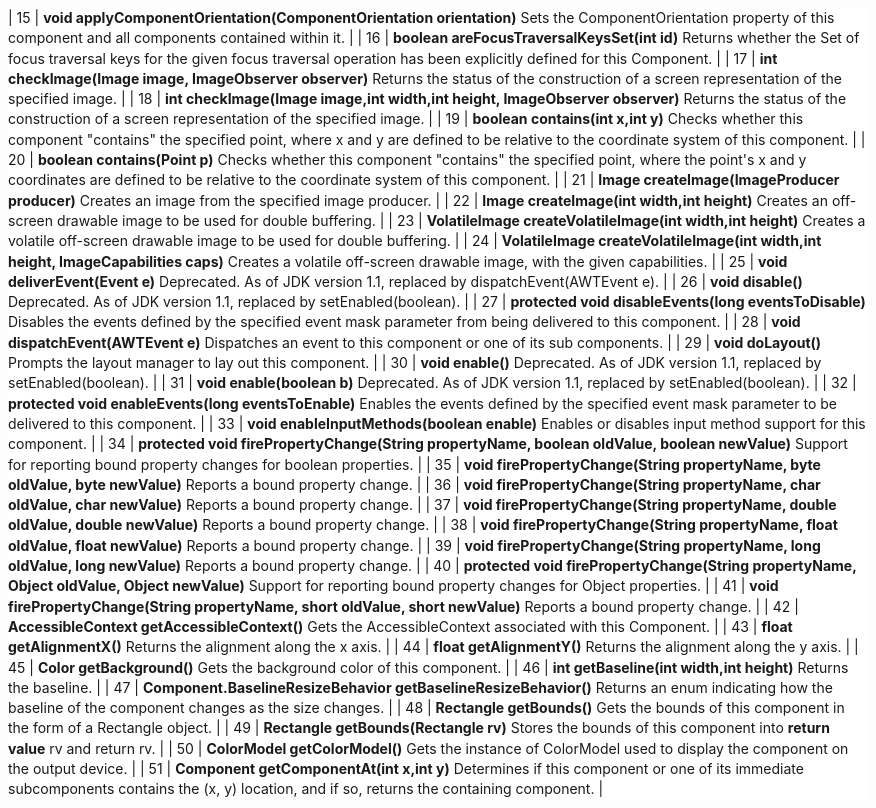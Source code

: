 | 15 | **void applyComponentOrientation(ComponentOrientation orientation)** Sets the ComponentOrientation property of this component and all components contained within it. |
| 16 | **boolean areFocusTraversalKeysSet(int id)** Returns whether the Set of focus traversal keys for the given focus traversal operation has been explicitly defined for this Component. |
| 17 | **int checkImage(Image image, ImageObserver observer)** Returns the status of the construction of a screen representation of the specified image. |
| 18 | **int checkImage(Image image,int width,int height, ImageObserver observer)** Returns the status of the construction of a screen representation of the specified image. |
| 19 | **boolean contains(int x,int y)** Checks whether this component "contains" the specified point, where x and y are defined to be relative to the coordinate system of this component. |
| 20 | **boolean contains(Point p)** Checks whether this component "contains" the specified point, where the point's x and y coordinates are defined to be relative to the coordinate system of this component. |
| 21 | **Image createImage(ImageProducer producer)** Creates an image from the specified image producer. |
| 22 | **Image createImage(int width,int height)** Creates an off-screen drawable image to be used for double buffering. |
| 23 | **VolatileImage createVolatileImage(int width,int height)** Creates a volatile off-screen drawable image to be used for double buffering. |
| 24 | **VolatileImage createVolatileImage(int width,int height, ImageCapabilities caps)** Creates a volatile off-screen drawable image, with the given capabilities. |
| 25 | **void deliverEvent(Event e)** Deprecated. As of JDK version 1.1, replaced by dispatchEvent(AWTEvent e). |
| 26 | **void disable()** Deprecated. As of JDK version 1.1, replaced by setEnabled(boolean). |
| 27 | **protected void disableEvents(long eventsToDisable)** Disables the events defined by the specified event mask parameter from being delivered to this component. |
| 28 | **void dispatchEvent(AWTEvent e)** Dispatches an event to this component or one of its sub components. |
| 29 | **void doLayout()** Prompts the layout manager to lay out this component. |
| 30 | **void enable()** Deprecated. As of JDK version 1.1, replaced by setEnabled(boolean). |
| 31 | **void enable(boolean b)** Deprecated. As of JDK version 1.1, replaced by setEnabled(boolean). |
| 32 | **protected void enableEvents(long eventsToEnable)** Enables the events defined by the specified event mask parameter to be delivered to this component. |
| 33 | **void enableInputMethods(boolean enable)** Enables or disables input method support for this component. |
| 34 | **protected void firePropertyChange(String propertyName, boolean oldValue, boolean newValue)** Support for reporting bound property changes for boolean properties. |
| 35 | **void firePropertyChange(String propertyName, byte oldValue, byte newValue)** Reports a bound property change. |
| 36 | **void firePropertyChange(String propertyName, char oldValue, char newValue)** Reports a bound property change. |
| 37 | **void firePropertyChange(String propertyName, double oldValue, double newValue)** Reports a bound property change. |
| 38 | **void firePropertyChange(String propertyName, float oldValue, float newValue)** Reports a bound property change. |
| 39 | **void firePropertyChange(String propertyName, long oldValue, long newValue)** Reports a bound property change. |
| 40 | **protected void firePropertyChange(String propertyName, Object oldValue, Object newValue)** Support for reporting bound property changes for Object properties. |
| 41 | **void firePropertyChange(String propertyName, short oldValue, short newValue)** Reports a bound property change. |
| 42 | **AccessibleContext getAccessibleContext()** Gets the AccessibleContext associated with this Component. |
| 43 | **float getAlignmentX()** Returns the alignment along the x axis. |
| 44 | **float getAlignmentY()** Returns the alignment along the y axis. |
| 45 | **Color getBackground()** Gets the background color of this component. |
| 46 | **int getBaseline(int width,int height)** Returns the baseline. |
| 47 | **Component.BaselineResizeBehavior getBaselineResizeBehavior()** Returns an enum indicating how the baseline of the component changes as the size changes. |
| 48 | **Rectangle getBounds()** Gets the bounds of this component in the form of a Rectangle object. |
| 49 | **Rectangle getBounds(Rectangle rv)** Stores the bounds of this component into **return value** rv and return rv. |
| 50 | **ColorModel getColorModel()** Gets the instance of ColorModel used to display the component on the output device. |
| 51 | **Component getComponentAt(int x,int y)** Determines if this component or one of its immediate subcomponents contains the (x, y) location, and if so, returns the containing component. |